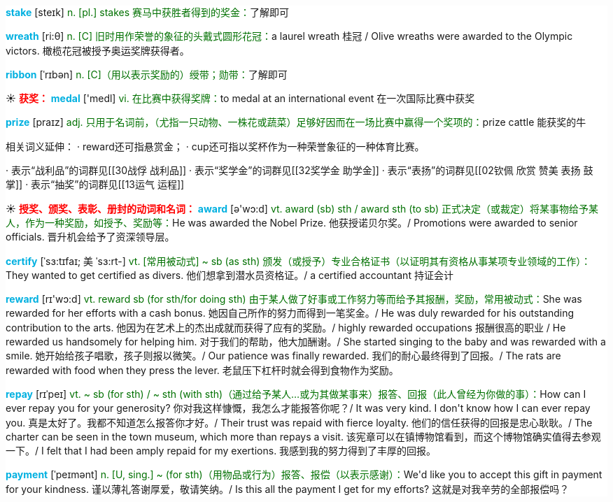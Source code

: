 <font color="sky blue">**stake**</font> [steɪk]
<font color="rgb(227, 108, 9)">n. [pl.] stakes 赛马中获胜者得到的奖金：</font>了解即可
           
<font color="sky blue">**wreath**</font> [ri:θ]
<font color="rgb(227, 108, 9)">n. [C] 旧时用作荣誉的象征的头戴式圆形花冠：</font>a laurel wreath 桂冠 / Olive wreaths were awarded to the Olympic victors. 橄榄花冠被授予奥运奖牌获得者。
           
<font color="sky blue">**ribbon**</font> [ˈrɪbən]
<font color="rgb(227, 108, 9)">n. [C]（用以表示奖励的）绶带；勋带：</font>了解即可

☀ <font color="red">**获奖：**</font>
<font color="sky blue">**medal**</font> ['medl] 
<font color="rgb(227, 108, 9)">vi. 在比赛中获得奖牌：</font>to medal at an international event 在一次国际比赛中获奖

<font color="sky blue">**prize**</font> [praɪz] 
<font color="rgb(227, 108, 9)">adj. 只用于名词前，（尤指一只动物、一株花或蔬菜）足够好因而在一场比赛中赢得一个奖项的：</font>prize cattle 能获奖的牛

相关词义延伸：
· reward还可指悬赏金；
· cup还可指以奖杯作为一种荣誉象征的一种体育比赛。

· 表示“战利品”的词群见[[30战俘 战利品]]
· 表示“奖学金”的词群见[[32奖学金 助学金]]
· 表示“表扬”的词群见[[02钦佩 欣赏 赞美 表扬 鼓掌]]
· 表示“抽奖”的词群见[[13运气 运程]]

☀ <font color="red">**授奖、颁奖、表彰、册封的动词和名词：**</font>
<font color="sky blue">**award**</font> [ə'wɔ:d] 
<font color="rgb(227, 108, 9)">vt. award (sb) sth / award sth (to sb) 正式决定（或裁定）将某事物给予某人，作为一种奖励，如授予、奖励等：</font>He was awarded the Nobel Prize. 他获授诺贝尔奖。/ Promotions were awarded to senior officials. 晋升机会给予了资深领导层。
           
<font color="sky blue">**certify**</font> [ˈsɜ:tɪfaɪ; 美 ˈsɜ:rt-] 
<font color="rgb(227, 108, 9)">vt. [常用被动式] ~ sb (as sth) 颁发（或授予）专业合格证书（以证明其有资格从事某项专业领域的工作）：</font>They wanted to get certified as divers. 他们想拿到潜水员资格证。/ a certified accountant 持证会计

<font color="sky blue">**reward**</font> [rɪ'wɔ:d] 
<font color="rgb(227, 108, 9)">vt. reward sb (for sth/for doing sth) 由于某人做了好事或工作努力等而给予其报酬，奖励，常用被动式：</font>She was rewarded for her efforts with a cash bonus. 她因自己所作的努力而得到一笔奖金。/ He was duly rewarded for his outstanding contribution to the arts. 他因为在艺术上的杰出成就而获得了应有的奖励。/ highly rewarded occupations 报酬很高的职业 / He rewarded us handsomely for helping him. 对于我们的帮助，他大加酬谢。/ She started singing to the baby and was rewarded with a smile. 她开始给孩子唱歌，孩子则报以微笑。/ Our patience was finally rewarded. 我们的耐心最终得到了回报。/ The rats are rewarded with food when they press the lever. 老鼠压下杠杆时就会得到食物作为奖励。
                      
<font color="sky blue">**repay**</font> [rɪˈpeɪ]
<font color="rgb(227, 108, 9)">vt. ~ sb (for sth) / ~ sth (with sth)（通过给予某人…或为其做某事来）报答、回报（此人曾经为你做的事）：</font>How can I ever repay you for your generosity? 你对我这样慷慨，我怎么才能报答你呢？/ It was very kind. I don't know how I can ever repay you. 真是太好了。我都不知道怎么报答你才好。/ Their trust was repaid with fierce loyalty. 他们的信任获得的回报是忠心耿耿。/ The charter can be seen in the town museum, which more than repays a visit. 该宪章可以在镇博物馆看到，而这个博物馆确实值得去参观一下。/ I felt that I had been amply repaid for my exertions. 我感到我的努力得到了丰厚的回报。

<font color="sky blue">**payment**</font> [ˈpeɪmənt]
<font color="rgb(227, 108, 9)">n. [U, sing.] ~ (for sth)（用物品或行为）报答、报偿（以表示感谢）：</font>We'd like you to accept this gift in payment for your kindness. 谨以薄礼答谢厚爱，敬请笑纳。/ Is this all the payment I get for my efforts? 这就是对我辛劳的全部报偿吗？
